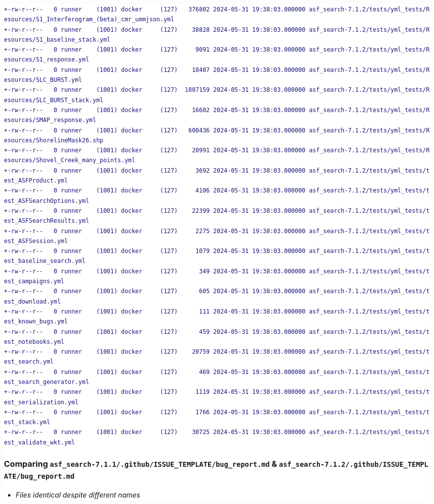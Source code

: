 ```diff
+-rw-r--r--   0 runner    (1001) docker     (127)   376802 2024-05-31 19:38:03.000000 asf_search-7.1.2/tests/yml_tests/Resources/S1_Interferogram_(beta)_cmr_ummjson.yml
+-rw-r--r--   0 runner    (1001) docker     (127)    38828 2024-05-31 19:38:03.000000 asf_search-7.1.2/tests/yml_tests/Resources/S1_baseline_stack.yml
+-rw-r--r--   0 runner    (1001) docker     (127)     9091 2024-05-31 19:38:03.000000 asf_search-7.1.2/tests/yml_tests/Resources/S1_response.yml
+-rw-r--r--   0 runner    (1001) docker     (127)    18407 2024-05-31 19:38:03.000000 asf_search-7.1.2/tests/yml_tests/Resources/SLC_BURST.yml
+-rw-r--r--   0 runner    (1001) docker     (127)  1807159 2024-05-31 19:38:03.000000 asf_search-7.1.2/tests/yml_tests/Resources/SLC_BURST_stack.yml
+-rw-r--r--   0 runner    (1001) docker     (127)    16602 2024-05-31 19:38:03.000000 asf_search-7.1.2/tests/yml_tests/Resources/SMAP_response.yml
+-rw-r--r--   0 runner    (1001) docker     (127)   600436 2024-05-31 19:38:03.000000 asf_search-7.1.2/tests/yml_tests/Resources/ShorelineMask26.shp
+-rw-r--r--   0 runner    (1001) docker     (127)    20991 2024-05-31 19:38:03.000000 asf_search-7.1.2/tests/yml_tests/Resources/Shovel_Creek_many_points.yml
+-rw-r--r--   0 runner    (1001) docker     (127)     3692 2024-05-31 19:38:03.000000 asf_search-7.1.2/tests/yml_tests/test_ASFProduct.yml
+-rw-r--r--   0 runner    (1001) docker     (127)     4106 2024-05-31 19:38:03.000000 asf_search-7.1.2/tests/yml_tests/test_ASFSearchOptions.yml
+-rw-r--r--   0 runner    (1001) docker     (127)    22399 2024-05-31 19:38:03.000000 asf_search-7.1.2/tests/yml_tests/test_ASFSearchResults.yml
+-rw-r--r--   0 runner    (1001) docker     (127)     2275 2024-05-31 19:38:03.000000 asf_search-7.1.2/tests/yml_tests/test_ASFSession.yml
+-rw-r--r--   0 runner    (1001) docker     (127)     1079 2024-05-31 19:38:03.000000 asf_search-7.1.2/tests/yml_tests/test_baseline_search.yml
+-rw-r--r--   0 runner    (1001) docker     (127)      349 2024-05-31 19:38:03.000000 asf_search-7.1.2/tests/yml_tests/test_campaigns.yml
+-rw-r--r--   0 runner    (1001) docker     (127)      605 2024-05-31 19:38:03.000000 asf_search-7.1.2/tests/yml_tests/test_download.yml
+-rw-r--r--   0 runner    (1001) docker     (127)      111 2024-05-31 19:38:03.000000 asf_search-7.1.2/tests/yml_tests/test_known_bugs.yml
+-rw-r--r--   0 runner    (1001) docker     (127)      459 2024-05-31 19:38:03.000000 asf_search-7.1.2/tests/yml_tests/test_notebooks.yml
+-rw-r--r--   0 runner    (1001) docker     (127)    20759 2024-05-31 19:38:03.000000 asf_search-7.1.2/tests/yml_tests/test_search.yml
+-rw-r--r--   0 runner    (1001) docker     (127)      469 2024-05-31 19:38:03.000000 asf_search-7.1.2/tests/yml_tests/test_search_generator.yml
+-rw-r--r--   0 runner    (1001) docker     (127)     1119 2024-05-31 19:38:03.000000 asf_search-7.1.2/tests/yml_tests/test_serialization.yml
+-rw-r--r--   0 runner    (1001) docker     (127)     1766 2024-05-31 19:38:03.000000 asf_search-7.1.2/tests/yml_tests/test_stack.yml
+-rw-r--r--   0 runner    (1001) docker     (127)    30725 2024-05-31 19:38:03.000000 asf_search-7.1.2/tests/yml_tests/test_validate_wkt.yml
```

### Comparing `asf_search-7.1.1/.github/ISSUE_TEMPLATE/bug_report.md` & `asf_search-7.1.2/.github/ISSUE_TEMPLATE/bug_report.md`

 * *Files identical despite different names*
